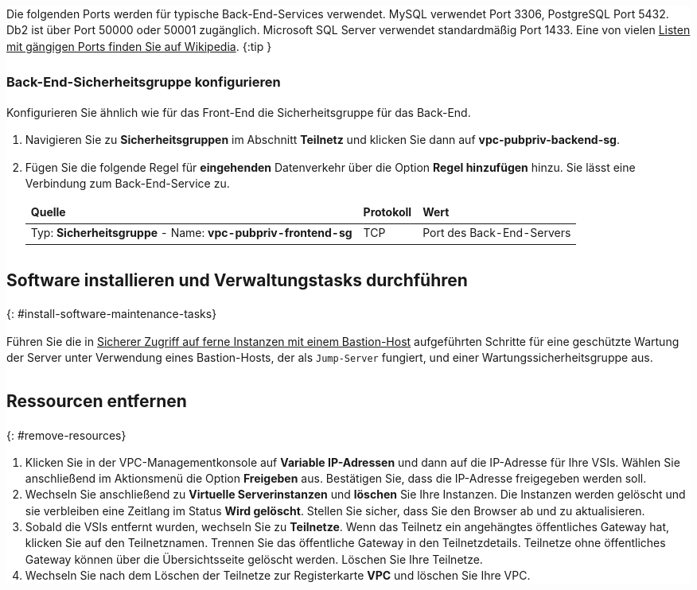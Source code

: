 Die folgenden Ports werden für typische Back-End-Services verwendet. MySQL verwendet Port 3306, PostgreSQL Port 5432. Db2 ist über Port 50000 oder 50001 zugänglich. Microsoft SQL Server verwendet standardmäßig Port 1433. Eine von vielen [Listen mit gängigen Ports finden Sie auf Wikipedia](https://en.wikipedia.org/wiki/List_of_TCP_and_UDP_port_numbers).
{:tip }

### Back-End-Sicherheitsgruppe konfigurieren
Konfigurieren Sie ähnlich wie für das Front-End die Sicherheitsgruppe für das Back-End.

1. Navigieren Sie zu **Sicherheitsgruppen** im Abschnitt **Teilnetz** und klicken Sie dann auf **vpc-pubpriv-backend-sg**.
2. Fügen Sie die folgende Regel für **eingehenden** Datenverkehr über die Option **Regel hinzufügen** hinzu. Sie lässt eine Verbindung zum Back-End-Service zu.

   <table>
   <thead>
      <tr>
         <td><strong>Quelle</strong></td>
         <td><strong>Protokoll</strong></td>
         <td><strong>Wert</strong></td>
      </tr>
   </thead>
   <tbody>
      <tr>
         <td>Typ: <strong>Sicherheitsgruppe</strong> - Name: <strong>vpc-pubpriv-frontend-sg</strong></td>
         <td>TCP</td>
         <td>Port des Back-End-Servers</td>
      </tr>
   </tbody>
   </table>


## Software installieren und Verwaltungstasks durchführen
{: #install-software-maintenance-tasks}

Führen Sie die in [Sicherer Zugriff auf ferne Instanzen mit einem Bastion-Host](https://{DomainName}/docs/tutorials?topic=solution-tutorials-vpc-secure-management-bastion-server) aufgeführten Schritte für eine geschützte Wartung der Server unter Verwendung eines Bastion-Hosts, der als `Jump-Server` fungiert, und einer Wartungssicherheitsgruppe aus.

## Ressourcen entfernen
{: #remove-resources}

1. Klicken Sie in der VPC-Managementkonsole auf **Variable IP-Adressen** und dann auf die IP-Adresse für Ihre VSIs. Wählen Sie anschließend im Aktionsmenü die Option **Freigeben** aus. Bestätigen Sie, dass die IP-Adresse freigegeben werden soll.
2. Wechseln Sie anschließend zu **Virtuelle Serverinstanzen** und **löschen** Sie Ihre Instanzen. Die Instanzen werden gelöscht und sie verbleiben eine Zeitlang im Status **Wird gelöscht**. Stellen Sie sicher, dass Sie den Browser ab und zu aktualisieren.
3. Sobald die VSIs entfernt wurden, wechseln Sie zu **Teilnetze**. Wenn das Teilnetz ein angehängtes öffentliches Gateway hat, klicken Sie auf den Teilnetznamen. Trennen Sie das öffentliche Gateway in den Teilnetzdetails. Teilnetze ohne öffentliches Gateway können über die Übersichtsseite gelöscht werden. Löschen Sie Ihre Teilnetze.
4. Wechseln Sie nach dem Löschen der Teilnetze zur Registerkarte **VPC** und löschen Sie Ihre VPC.
